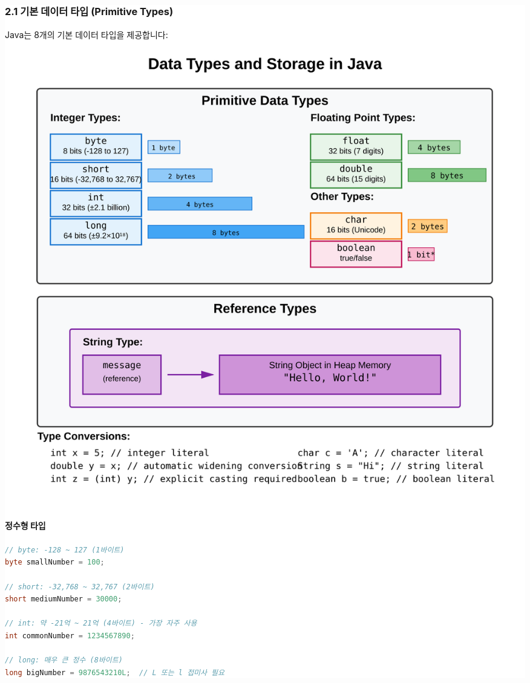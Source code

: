 ### 2.1 기본 데이터 타입 (Primitive Types)

Java는 8개의 기본 데이터 타입을 제공합니다:

![데이터 타입과 저장](images/data-types-storage.svg)

#### 정수형 타입
```java
// byte: -128 ~ 127 (1바이트)
byte smallNumber = 100;

// short: -32,768 ~ 32,767 (2바이트)
short mediumNumber = 30000;

// int: 약 -21억 ~ 21억 (4바이트) - 가장 자주 사용
int commonNumber = 1234567890;

// long: 매우 큰 정수 (8바이트)
long bigNumber = 9876543210L;  // L 또는 l 접미사 필요
```
